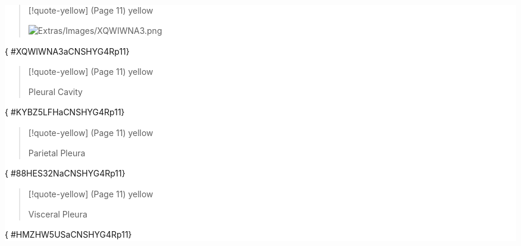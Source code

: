 
> [!quote-yellow] (Page 11) yellow
> 
> ![Extras/Images/XQWIWNA3.png](/img/user/Extras/Images/XQWIWNA3.png)
>
{ #XQWIWNA3aCNSHYG4Rp11}


> [!quote-yellow] (Page 11) yellow
> 
> Pleural Cavity
>
{ #KYBZ5LFHaCNSHYG4Rp11}


> [!quote-yellow] (Page 11) yellow
> 
> Parietal Pleura
>
{ #88HES32NaCNSHYG4Rp11}


> [!quote-yellow] (Page 11) yellow
> 
> Visceral Pleura
>
{ #HMZHW5USaCNSHYG4Rp11}

